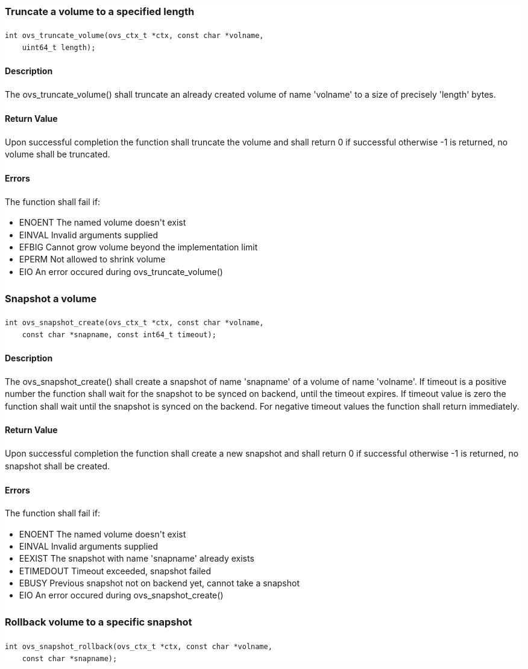 ### Truncate a volume to a specified length
```
int ovs_truncate_volume(ovs_ctx_t *ctx, const char *volname,
	uint64_t length);
```

#### Description
The ovs_truncate_volume() shall truncate an already created volume of
name 'volname' to a size of precisely 'length' bytes.

#### Return Value
Upon successful completion the function shall truncate the volume and shall
return 0 if successful otherwise -1 is returned, no volume shall be
truncated.

#### Errors
The function shall fail if:
- ENOENT The named volume doesn't exist
- EINVAL Invalid arguments supplied
- EFBIG  Cannot grow volume beyond the implementation limit
- EPERM  Not allowed to shrink volume
- EIO An error occured during ovs_truncate_volume()

### Snapshot a volume
```
int ovs_snapshot_create(ovs_ctx_t *ctx, const char *volname,
	const char *snapname, const int64_t timeout);
```

#### Description
The ovs_snapshot_create() shall create a snapshot of name 'snapname' of
a volume of name 'volname'.
If timeout is a positive number the function shall wait for the snapshot
to be synced on backend, until the timeout expires. If timeout value is
zero the function shall wait until the snapshot is synced on the backend.
For negative timeout values the function shall return immediately.

#### Return Value
Upon successful completion the function shall create a new snapshot and
shall return 0 if successful otherwise -1 is returned, no snapshot shall
be created.

#### Errors
The function shall fail if:
- ENOENT The named volume doesn't exist
- EINVAL Invalid arguments supplied
- EEXIST The snapshot with name 'snapname' already exists
- ETIMEDOUT Timeout exceeded, snapshot failed
- EBUSY Previous snapshot not on backend yet, cannot take a snapshot
- EIO An error occured during ovs_snapshot_create()

### Rollback volume to a specific snapshot
```
int ovs_snapshot_rollback(ovs_ctx_t *ctx, const char *volname,
	const char *snapname);
```
